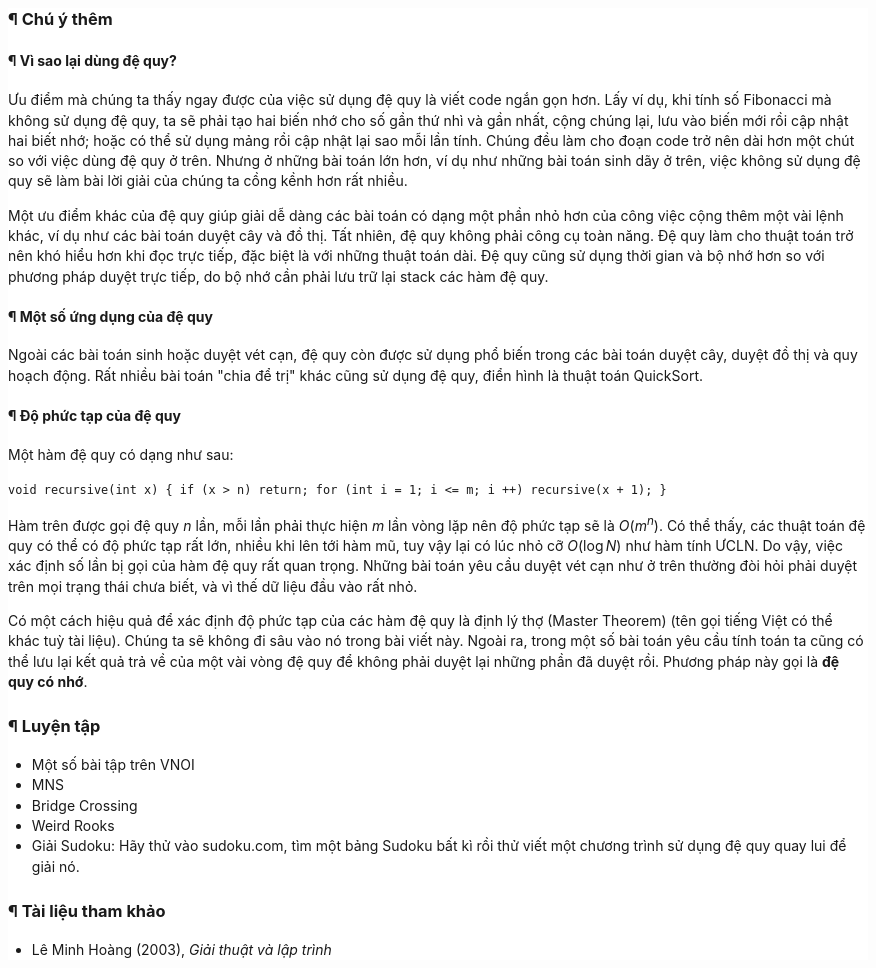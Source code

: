 
### ¶ Chú ý thêm
#### ¶ Vì sao lại dùng đệ quy?
Ưu điểm mà chúng ta thấy ngay được của việc sử dụng đệ quy là viết code ngắn gọn hơn. Lấy ví dụ, khi tính số Fibonacci mà không sử dụng đệ quy, ta sẽ phải tạo hai biến nhớ cho số gần thứ nhì và gần nhất, cộng chúng lại, lưu vào biến mới rồi cập nhật hai biết nhớ; hoặc có thể sử dụng mảng rồi cập nhật lại sao mỗi lần tính. Chúng đều làm cho đoạn code trở nên dài hơn một chút so với việc dùng đệ quy ở trên. Nhưng ở những bài toán lớn hơn, ví dụ như những bài toán sinh dãy ở trên, việc không sử dụng đệ quy sẽ làm bài lời giải của chúng ta cồng kềnh hơn rất nhiều.


Một ưu điểm khác của đệ quy giúp giải dễ dàng các bài toán có dạng một phần nhỏ hơn của công việc cộng thêm một vài lệnh khác, ví dụ như các bài toán duyệt cây và đồ thị.
Tất nhiên, đệ quy không phải công cụ toàn năng. Đệ quy làm cho thuật toán trở nên khó hiểu hơn khi đọc trực tiếp, đặc biệt là với những thuật toán dài. Đệ quy cũng sử dụng thời gian và bộ nhớ hơn so với phương pháp duyệt trực tiếp, do bộ nhớ cần phải lưu trữ lại stack các hàm đệ quy.
#### ¶ Một số ứng dụng của đệ quy
Ngoài các bài toán sinh hoặc duyệt vét cạn, đệ quy còn được sử dụng phổ biến trong các bài toán duyệt cây, duyệt đồ thị và quy hoạch động. Rất nhiều bài toán "chia để trị" khác cũng sử dụng đệ quy, điển hình là thuật toán QuickSort.


#### ¶ Độ phức tạp của đệ quy
Một hàm đệ quy có dạng như sau:
```
void recursive(int x) { if (x > n) return; for (int i = 1; i <= m; i ++) recursive(x + 1); }
```
Hàm trên được gọi đệ quy $n$ lần, mỗi lần phải thực hiện $m$ lần vòng lặp nên độ phức tạp sẽ là $O(m^n)$.
Có thể thấy, các thuật toán đệ quy có thể có độ phức tạp rất lớn, nhiều khi lên tới hàm mũ, tuy vậy lại có lúc nhỏ cỡ $O(\log N)$ như hàm tính ƯCLN. Do vậy, việc xác định số lần bị gọi của hàm đệ quy rất quan trọng.
Những bài toán yêu cầu duyệt vét cạn như ở trên thường đòi hỏi phải duyệt trên mọi trạng thái chưa biết, và vì thế dữ liệu đầu vào rất nhỏ.


Có một cách hiệu quả để xác định độ phức tạp của các hàm đệ quy là định lý thợ (Master Theorem) (tên gọi tiếng Việt có thể khác tuỳ tài liệu). Chúng ta sẽ không đi sâu vào nó trong bài viết này.
Ngoài ra, trong một số bài toán yêu cầu tính toán ta cũng có thể lưu lại kết quả trả về của một vài vòng đệ quy để không phải duyệt lại những phần đã duyệt rồi. Phương pháp này gọi là **đệ quy có nhớ**.
### ¶ Luyện tập
* Một số bài tập trên VNOI
* MNS
* Bridge Crossing
* Weird Rooks
* Giải Sudoku: Hãy thử vào sudoku.com, tìm một bảng Sudoku bất kì rồi thử viết một chương trình sử dụng đệ quy quay lui để giải nó.


### ¶ Tài liệu tham khảo
* Lê Minh Hoàng (2003), *Giải thuật và lập trình*